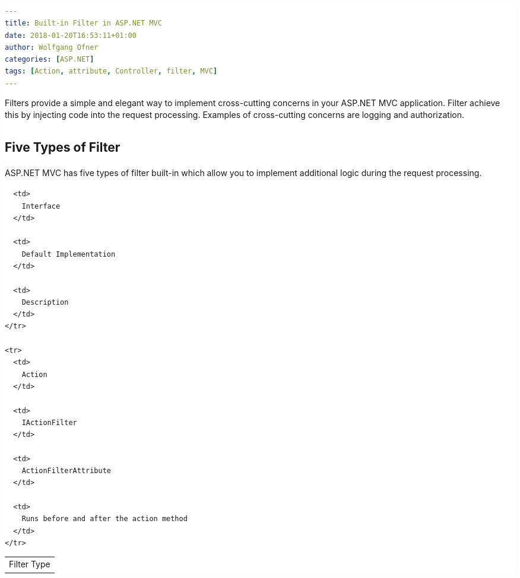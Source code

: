 ```yaml
---
title: Built-in Filter in ASP.NET MVC
date: 2018-01-20T16:53:11+01:00
author: Wolfgang Ofner
categories: [ASP.NET]
tags: [Action, attribute, Controller, filter, MVC]
---
```

Filters provide a simple and elegant way to implement cross-cutting concerns in your ASP.NET MVC application. Filter achieve this by injecting code into the request processing. Examples of cross-cutting concerns are logging and authorization.

## Five Types of Filter

ASP.NET MVC has five types of filter built-in which allow you to implement additional logic during the request processing.

<div class="table-responsive">
  <table class="table table-striped table-bordered table-hover">
    <tr>
      <td>
        Filter Type
      </td>
      
      <td>
        Interface
      </td>
      
      <td>
        Default Implementation
      </td>
      
      <td>
        Description
      </td>
    </tr>
    
    <tr>
      <td>
        Action
      </td>
      
      <td>
        IActionFilter
      </td>
      
      <td>
        ActionFilterAttribute
      </td>
      
      <td>
        Runs before and after the action method
      </td>
    </tr>
    